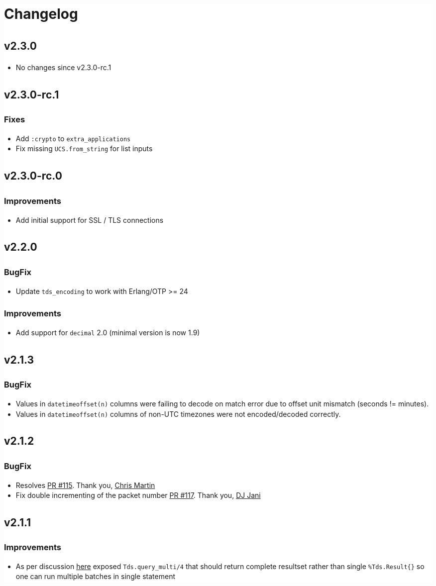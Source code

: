 # Changelog

## v2.3.0

* No changes since v2.3.0-rc.1
## v2.3.0-rc.1
### Fixes
* Add `:crypto` to `extra_applications`
* Fix missing `UCS.from_string` for list inputs
  
## v2.3.0-rc.0
### Improvements
* Add initial support for SSL / TLS connections

## v2.2.0
### BugFix
* Update `tds_encoding` to work with Erlang/OTP >= 24
  
### Improvements
* Add support for `decimal` 2.0 (minimal version is now 1.9)

## v2.1.3
### BugFix
* Values in `datetimeoffset(n)` columns were failing to decode on match error due to offset unit mismatch (seconds != minutes).
* Values in `datetimeoffset(n)` columns of non-UTC timezones were not encoded/decoded correctly.

## v2.1.2
### BugFix
* Resolves [PR #115](https://github.com/livehelpnow/tds/pull/115). Thank you, [Chris Martin](https://github.com/trbngr)
* Fix double incrementing of the packet number [PR #117](https://github.com/livehelpnow/tds/pull/117). Thank you, [DJ Jani](https://github.com/deepankar-j)


## v2.1.1
### Improvements
* As per discussion [here](https://github.com/livehelpnow/tds/issues/108) exposed 
`Tds.query_multi/4` that should return complete resultset rather than single `%Tds.Result{}` 
so one can run multiple batches in single statement
